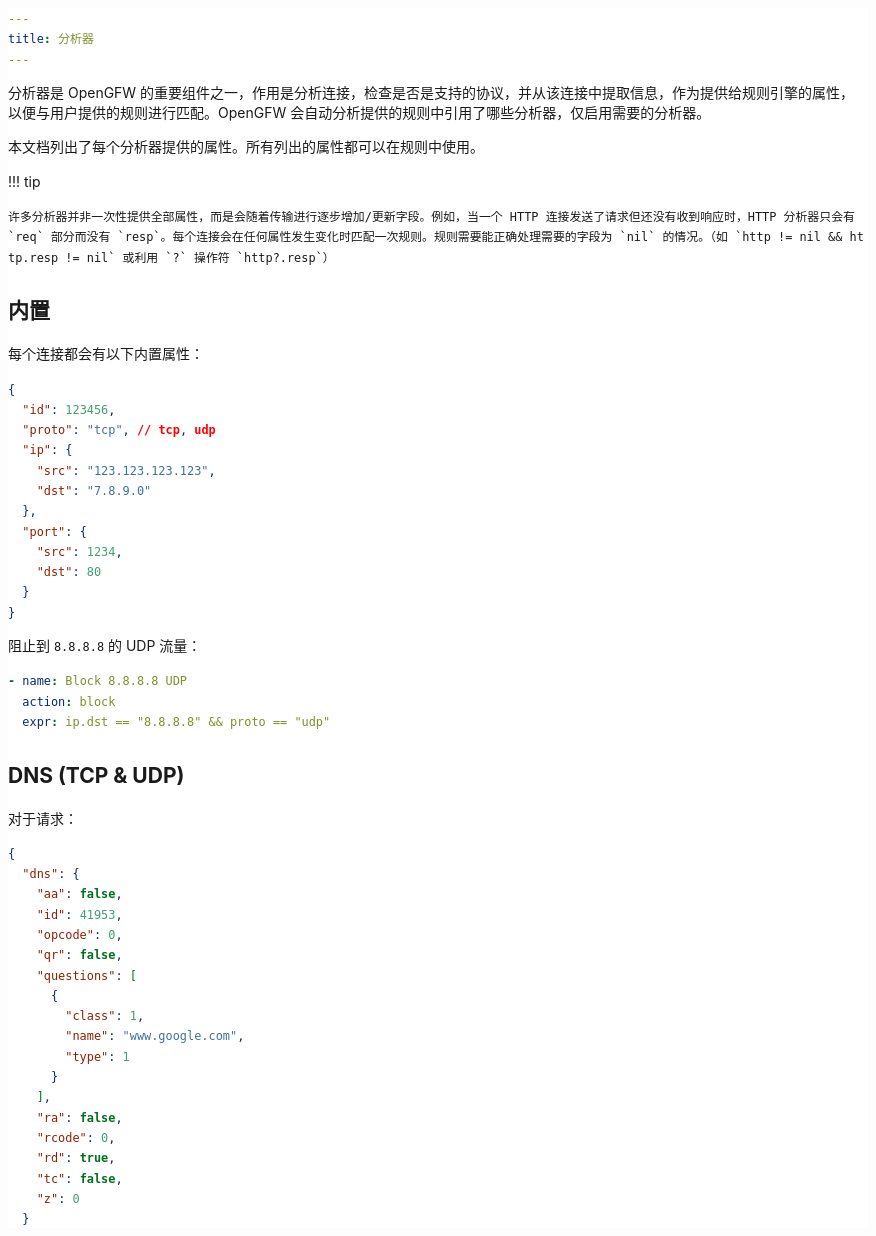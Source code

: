 ```yaml
---
title: 分析器
---
```


分析器是 OpenGFW 的重要组件之一，作用是分析连接，检查是否是支持的协议，并从该连接中提取信息，作为提供给规则引擎的属性，以便与用户提供的规则进行匹配。OpenGFW 会自动分析提供的规则中引用了哪些分析器，仅启用需要的分析器。

本文档列出了每个分析器提供的属性。所有列出的属性都可以在规则中使用。

!!! tip

    许多分析器并非一次性提供全部属性，而是会随着传输进行逐步增加/更新字段。例如，当一个 HTTP 连接发送了请求但还没有收到响应时，HTTP 分析器只会有 `req` 部分而没有 `resp`。每个连接会在任何属性发生变化时匹配一次规则。规则需要能正确处理需要的字段为 `nil` 的情况。（如 `http != nil && http.resp != nil` 或利用 `?` 操作符 `http?.resp`）

## 内置

每个连接都会有以下内置属性：

```json
{
  "id": 123456,
  "proto": "tcp", // tcp, udp
  "ip": {
    "src": "123.123.123.123",
    "dst": "7.8.9.0"
  },
  "port": {
    "src": 1234,
    "dst": 80
  }
}
```

阻止到 `8.8.8.8` 的 UDP 流量：

```yaml
- name: Block 8.8.8.8 UDP
  action: block
  expr: ip.dst == "8.8.8.8" && proto == "udp"
```

## DNS (TCP & UDP)

对于请求：

```json
{
  "dns": {
    "aa": false,
    "id": 41953,
    "opcode": 0,
    "qr": false,
    "questions": [
      {
        "class": 1,
        "name": "www.google.com",
        "type": 1
      }
    ],
    "ra": false,
    "rcode": 0,
    "rd": true,
    "tc": false,
    "z": 0
  }
```